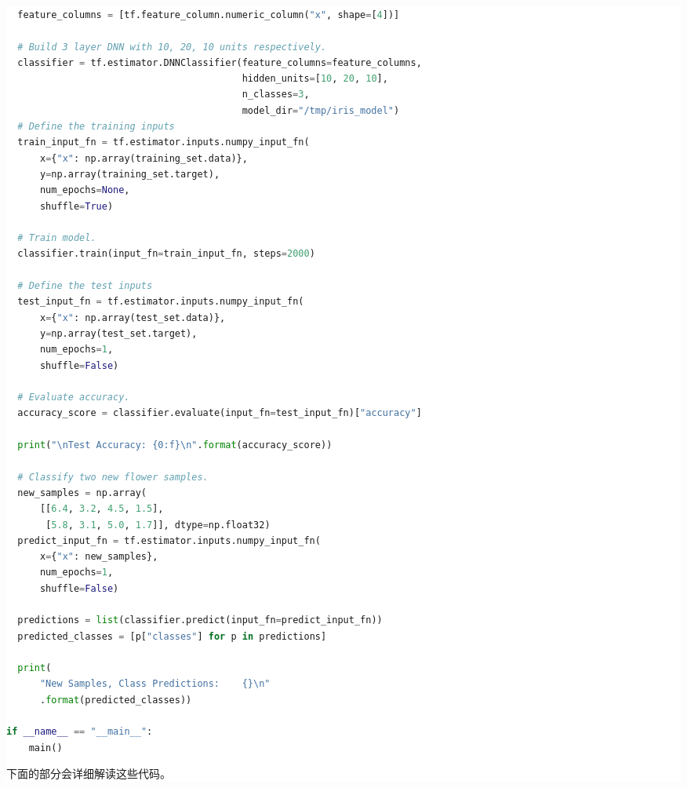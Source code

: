 ```python
  feature_columns = [tf.feature_column.numeric_column("x", shape=[4])]

  # Build 3 layer DNN with 10, 20, 10 units respectively.
  classifier = tf.estimator.DNNClassifier(feature_columns=feature_columns,
                                          hidden_units=[10, 20, 10],
                                          n_classes=3,
                                          model_dir="/tmp/iris_model")
  # Define the training inputs
  train_input_fn = tf.estimator.inputs.numpy_input_fn(
      x={"x": np.array(training_set.data)},
      y=np.array(training_set.target),
      num_epochs=None,
      shuffle=True)

  # Train model.
  classifier.train(input_fn=train_input_fn, steps=2000)

  # Define the test inputs
  test_input_fn = tf.estimator.inputs.numpy_input_fn(
      x={"x": np.array(test_set.data)},
      y=np.array(test_set.target),
      num_epochs=1,
      shuffle=False)

  # Evaluate accuracy.
  accuracy_score = classifier.evaluate(input_fn=test_input_fn)["accuracy"]

  print("\nTest Accuracy: {0:f}\n".format(accuracy_score))

  # Classify two new flower samples.
  new_samples = np.array(
      [[6.4, 3.2, 4.5, 1.5],
       [5.8, 3.1, 5.0, 1.7]], dtype=np.float32)
  predict_input_fn = tf.estimator.inputs.numpy_input_fn(
      x={"x": new_samples},
      num_epochs=1,
      shuffle=False)

  predictions = list(classifier.predict(input_fn=predict_input_fn))
  predicted_classes = [p["classes"] for p in predictions]

  print(
      "New Samples, Class Predictions:    {}\n"
      .format(predicted_classes))

if __name__ == "__main__":
    main()
```

下面的部分会详细解读这些代码。
